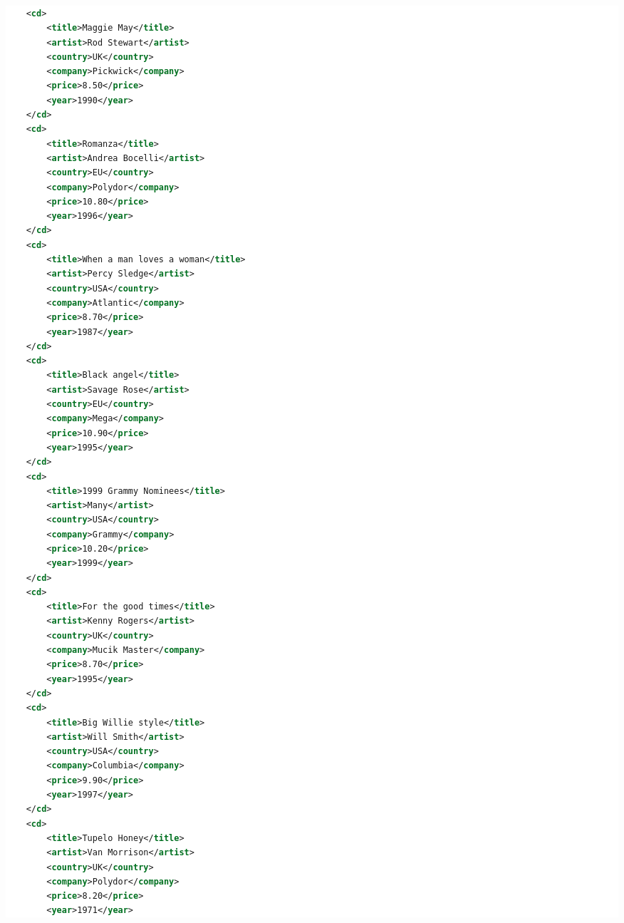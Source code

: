 ```xml
    <cd>
        <title>Maggie May</title>
        <artist>Rod Stewart</artist>
        <country>UK</country>
        <company>Pickwick</company>
        <price>8.50</price>
        <year>1990</year>
    </cd>
    <cd>
        <title>Romanza</title>
        <artist>Andrea Bocelli</artist>
        <country>EU</country>
        <company>Polydor</company>
        <price>10.80</price>
        <year>1996</year>
    </cd>
    <cd>
        <title>When a man loves a woman</title>
        <artist>Percy Sledge</artist>
        <country>USA</country>
        <company>Atlantic</company>
        <price>8.70</price>
        <year>1987</year>
    </cd>
    <cd>
        <title>Black angel</title>
        <artist>Savage Rose</artist>
        <country>EU</country>
        <company>Mega</company>
        <price>10.90</price>
        <year>1995</year>
    </cd>
    <cd>
        <title>1999 Grammy Nominees</title>
        <artist>Many</artist>
        <country>USA</country>
        <company>Grammy</company>
        <price>10.20</price>
        <year>1999</year>
    </cd>
    <cd>
        <title>For the good times</title>
        <artist>Kenny Rogers</artist>
        <country>UK</country>
        <company>Mucik Master</company>
        <price>8.70</price>
        <year>1995</year>
    </cd>
    <cd>
        <title>Big Willie style</title>
        <artist>Will Smith</artist>
        <country>USA</country>
        <company>Columbia</company>
        <price>9.90</price>
        <year>1997</year>
    </cd>
    <cd>
        <title>Tupelo Honey</title>
        <artist>Van Morrison</artist>
        <country>UK</country>
        <company>Polydor</company>
        <price>8.20</price>
        <year>1971</year>
```